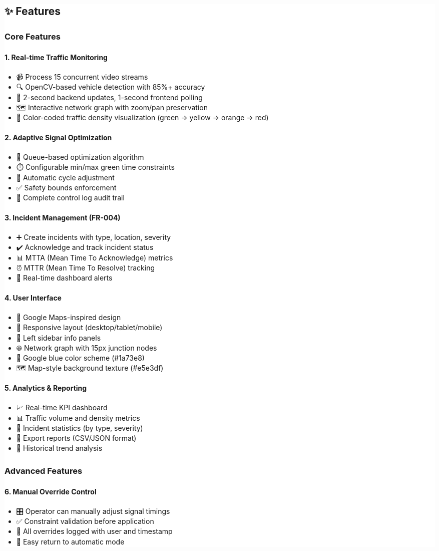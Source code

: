 
## ✨ Features

### Core Features

#### 1. Real-time Traffic Monitoring

- 📹 Process 15 concurrent video streams
- 🔍 OpenCV-based vehicle detection with 85%+ accuracy
- 🔄 2-second backend updates, 1-second frontend polling
- 🗺️ Interactive network graph with zoom/pan preservation
- 🎨 Color-coded traffic density visualization (green → yellow → orange → red)

#### 2. Adaptive Signal Optimization

- 🧠 Queue-based optimization algorithm
- ⏱️ Configurable min/max green time constraints
- 🔄 Automatic cycle adjustment
- ✅ Safety bounds enforcement
- 📝 Complete control log audit trail

#### 3. Incident Management (FR-004)

- ➕ Create incidents with type, location, severity
- ✔️ Acknowledge and track incident status
- 📊 MTTA (Mean Time To Acknowledge) metrics
- ⏰ MTTR (Mean Time To Resolve) tracking
- 🔔 Real-time dashboard alerts

#### 4. User Interface

- 🎨 Google Maps-inspired design
- 📱 Responsive layout (desktop/tablet/mobile)
- 🎯 Left sidebar info panels
- 🌐 Network graph with 15px junction nodes
- 🔵 Google blue color scheme (#1a73e8)
- 🗺️ Map-style background texture (#e5e3df)

#### 5. Analytics & Reporting

- 📈 Real-time KPI dashboard
- 📊 Traffic volume and density metrics
- 🚨 Incident statistics (by type, severity)
- 💾 Export reports (CSV/JSON format)
- 📅 Historical trend analysis

### Advanced Features

#### 6. Manual Override Control

- 🎛️ Operator can manually adjust signal timings
- ✅ Constraint validation before application
- 📝 All overrides logged with user and timestamp
- 🔄 Easy return to automatic mode
